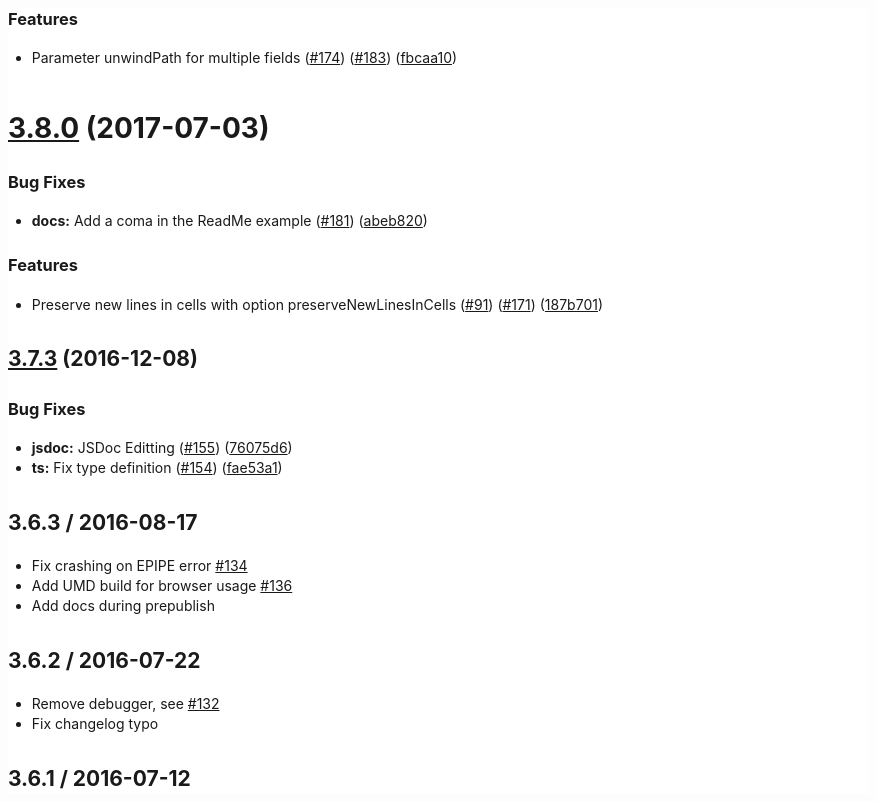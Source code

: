 
### Features

* Parameter unwindPath for multiple fields ([#174](https://github.com/zemirco/json2csv/issues/174)) ([#183](https://github.com/zemirco/json2csv/issues/183)) ([fbcaa10](https://github.com/zemirco/json2csv/commit/fbcaa10))



<a name="3.8.0"></a>
# [3.8.0](https://github.com/zemirco/json2csv/compare/v3.7.3...v3.8.0) (2017-07-03)


### Bug Fixes

* **docs:** Add a coma in the ReadMe example ([#181](https://github.com/zemirco/json2csv/issues/181)) ([abeb820](https://github.com/zemirco/json2csv/commit/abeb820))


### Features

* Preserve new lines in cells with option preserveNewLinesInCells ([#91](https://github.com/zemirco/json2csv/issues/91)) ([#171](https://github.com/zemirco/json2csv/issues/171)) ([187b701](https://github.com/zemirco/json2csv/commit/187b701))



<a name="3.7.3"></a>
## [3.7.3](https://github.com/zemirco/json2csv/compare/v3.7.1...v3.7.3) (2016-12-08)


### Bug Fixes

* **jsdoc:** JSDoc Editting ([#155](https://github.com/zemirco/json2csv/issues/155)) ([76075d6](https://github.com/zemirco/json2csv/commit/76075d6))
* **ts:** Fix type definition ([#154](https://github.com/zemirco/json2csv/issues/154)) ([fae53a1](https://github.com/zemirco/json2csv/commit/fae53a1))



## 3.6.3 / 2016-08-17

  * Fix crashing on EPIPE error [#134](https://github.com/zemirco/json2csv/pull/134)
  * Add UMD build for browser usage [#136](https://github.com/zemirco/json2csv/pull/136)
  * Add docs during prepublish

## 3.6.2 / 2016-07-22

  * Remove debugger, see [#132](https://github.com/zemirco/json2csv/pull/132)
  * Fix changelog typo

## 3.6.1 / 2016-07-12
